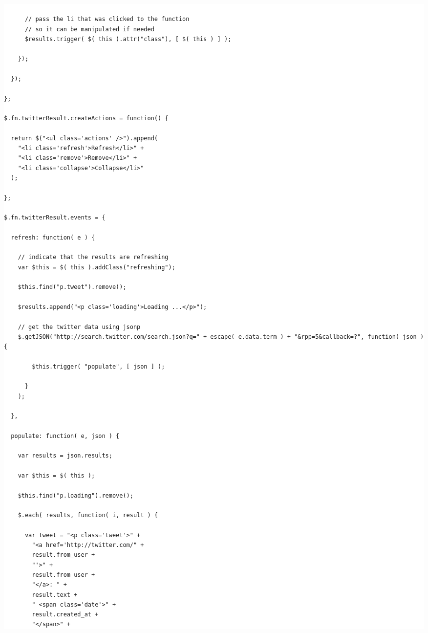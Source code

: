 ```

      // pass the li that was clicked to the function
      // so it can be manipulated if needed
      $results.trigger( $( this ).attr("class"), [ $( this ) ] );

    });

  });

};

$.fn.twitterResult.createActions = function() {

  return $("<ul class='actions' />").append(
    "<li class='refresh'>Refresh</li>" +
    "<li class='remove'>Remove</li>" +
    "<li class='collapse'>Collapse</li>"
  );

};

$.fn.twitterResult.events = {

  refresh: function( e ) {

    // indicate that the results are refreshing
    var $this = $( this ).addClass("refreshing");

    $this.find("p.tweet").remove();

    $results.append("<p class='loading'>Loading ...</p>");

    // get the twitter data using jsonp
    $.getJSON("http://search.twitter.com/search.json?q=" + escape( e.data.term ) + "&rpp=5&callback=?", function( json ) {

        $this.trigger( "populate", [ json ] );

      }
    );

  },

  populate: function( e, json ) {

    var results = json.results;

    var $this = $( this );

    $this.find("p.loading").remove();

    $.each( results, function( i, result ) {

      var tweet = "<p class='tweet'>" +
        "<a href='http://twitter.com/" +
        result.from_user +
        "'>" +
        result.from_user +
        "</a>: " +
        result.text +
        " <span class='date'>" +
        result.created_at +
        "</span>" +
```
